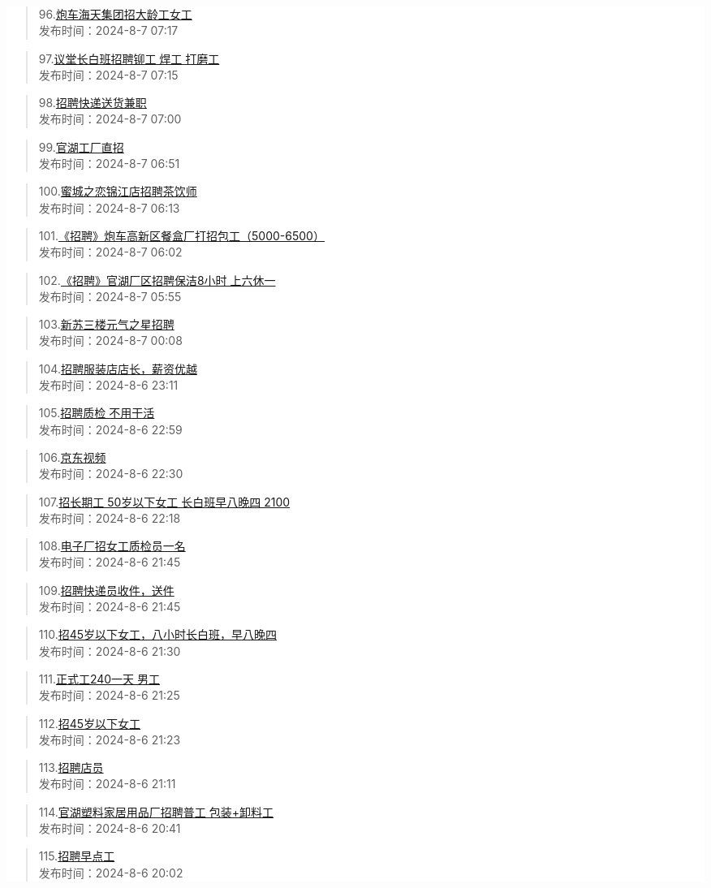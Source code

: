 >96.[炮车海天集团招大龄工女工](https://www.pzzc.net/forum.php?mod=viewthread&tid=10445263)<br>
>发布时间：2024-8-7 07:17

>97.[议堂长白班招聘铆工 焊工 打磨工](https://www.pzzc.net/forum.php?mod=viewthread&tid=10445262)<br>
>发布时间：2024-8-7 07:15

>98.[招聘快递送货兼职](https://www.pzzc.net/forum.php?mod=viewthread&tid=10445261)<br>
>发布时间：2024-8-7 07:00

>99.[官湖工厂直招](https://www.pzzc.net/forum.php?mod=viewthread&tid=10445259)<br>
>发布时间：2024-8-7 06:51

>100.[蜜城之恋锦江店招聘茶饮师](https://www.pzzc.net/forum.php?mod=viewthread&tid=10445255)<br>
>发布时间：2024-8-7 06:13

>101.[《招聘》炮车高新区餐盒厂打招包工（5000-6500）](https://www.pzzc.net/forum.php?mod=viewthread&tid=10445253)<br>
>发布时间：2024-8-7 06:02

>102.[《招聘》官湖厂区招聘保洁8小时 上六休一](https://www.pzzc.net/forum.php?mod=viewthread&tid=10445248)<br>
>发布时间：2024-8-7 05:55

>103.[新苏三楼元气之星招聘](https://www.pzzc.net/forum.php?mod=viewthread&tid=10445242)<br>
>发布时间：2024-8-7 00:08

>104.[招聘服装店店长，薪资优越](https://www.pzzc.net/forum.php?mod=viewthread&tid=10445236)<br>
>发布时间：2024-8-6 23:11

>105.[招聘质检 不用干活](https://www.pzzc.net/forum.php?mod=viewthread&tid=10445234)<br>
>发布时间：2024-8-6 22:59

>106.[京东视频](https://www.pzzc.net/forum.php?mod=viewthread&tid=10445233)<br>
>发布时间：2024-8-6 22:30

>107.[招长期工  50岁以下女工    长白班早八晚四   2100](https://www.pzzc.net/forum.php?mod=viewthread&tid=10445230)<br>
>发布时间：2024-8-6 22:18

>108.[电子厂招女工质检员一名](https://www.pzzc.net/forum.php?mod=viewthread&tid=10445221)<br>
>发布时间：2024-8-6 21:45

>109.[招聘快递员收件，送件](https://www.pzzc.net/forum.php?mod=viewthread&tid=10445220)<br>
>发布时间：2024-8-6 21:45

>110.[招45岁以下女工，八小时长白班，早八晚四](https://www.pzzc.net/forum.php?mod=viewthread&tid=10445214)<br>
>发布时间：2024-8-6 21:30

>111.[正式工240一天  男工](https://www.pzzc.net/forum.php?mod=viewthread&tid=10445212)<br>
>发布时间：2024-8-6 21:25

>112.[招45岁以下女工](https://www.pzzc.net/forum.php?mod=viewthread&tid=10445210)<br>
>发布时间：2024-8-6 21:23

>113.[招聘店员](https://www.pzzc.net/forum.php?mod=viewthread&tid=10445207)<br>
>发布时间：2024-8-6 21:11

>114.[官湖塑料家居用品厂招聘普工 包装+卸料工](https://www.pzzc.net/forum.php?mod=viewthread&tid=10445198)<br>
>发布时间：2024-8-6 20:41

>115.[招聘早点工](https://www.pzzc.net/forum.php?mod=viewthread&tid=10445187)<br>
>发布时间：2024-8-6 20:02
